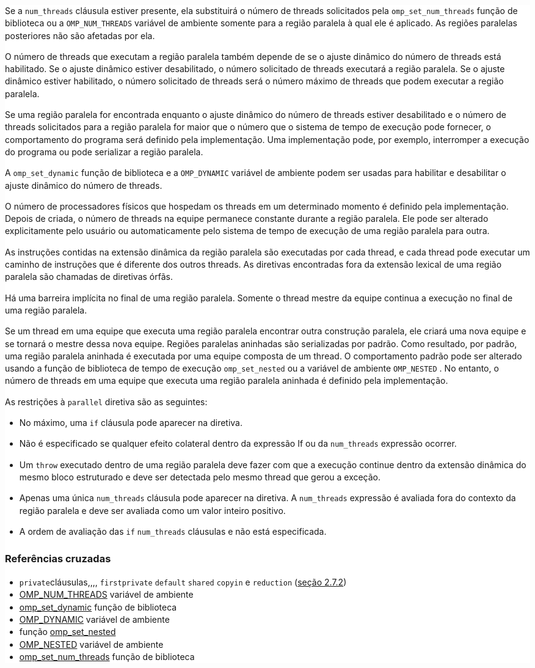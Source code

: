 Se a `num_threads` cláusula estiver presente, ela substituirá o número de threads solicitados pela `omp_set_num_threads` função de biblioteca ou a `OMP_NUM_THREADS` variável de ambiente somente para a região paralela à qual ele é aplicado. As regiões paralelas posteriores não são afetadas por ela.

O número de threads que executam a região paralela também depende de se o ajuste dinâmico do número de threads está habilitado. Se o ajuste dinâmico estiver desabilitado, o número solicitado de threads executará a região paralela. Se o ajuste dinâmico estiver habilitado, o número solicitado de threads será o número máximo de threads que podem executar a região paralela.

Se uma região paralela for encontrada enquanto o ajuste dinâmico do número de threads estiver desabilitado e o número de threads solicitados para a região paralela for maior que o número que o sistema de tempo de execução pode fornecer, o comportamento do programa será definido pela implementação. Uma implementação pode, por exemplo, interromper a execução do programa ou pode serializar a região paralela.

A `omp_set_dynamic` função de biblioteca e a `OMP_DYNAMIC` variável de ambiente podem ser usadas para habilitar e desabilitar o ajuste dinâmico do número de threads.

O número de processadores físicos que hospedam os threads em um determinado momento é definido pela implementação. Depois de criada, o número de threads na equipe permanece constante durante a região paralela. Ele pode ser alterado explicitamente pelo usuário ou automaticamente pelo sistema de tempo de execução de uma região paralela para outra.

As instruções contidas na extensão dinâmica da região paralela são executadas por cada thread, e cada thread pode executar um caminho de instruções que é diferente dos outros threads. As diretivas encontradas fora da extensão lexical de uma região paralela são chamadas de diretivas órfãs.

Há uma barreira implícita no final de uma região paralela. Somente o thread mestre da equipe continua a execução no final de uma região paralela.

Se um thread em uma equipe que executa uma região paralela encontrar outra construção paralela, ele criará uma nova equipe e se tornará o mestre dessa nova equipe. Regiões paralelas aninhadas são serializadas por padrão. Como resultado, por padrão, uma região paralela aninhada é executada por uma equipe composta de um thread. O comportamento padrão pode ser alterado usando a função de biblioteca de tempo de execução `omp_set_nested` ou a variável de ambiente `OMP_NESTED` . No entanto, o número de threads em uma equipe que executa uma região paralela aninhada é definido pela implementação.

As restrições à `parallel` diretiva são as seguintes:

- No máximo, uma `if` cláusula pode aparecer na diretiva.

- Não é especificado se qualquer efeito colateral dentro da expressão If ou da `num_threads` expressão ocorrer.

- Um `throw` executado dentro de uma região paralela deve fazer com que a execução continue dentro da extensão dinâmica do mesmo bloco estruturado e deve ser detectada pelo mesmo thread que gerou a exceção.

- Apenas uma única `num_threads` cláusula pode aparecer na diretiva. A `num_threads` expressão é avaliada fora do contexto da região paralela e deve ser avaliada como um valor inteiro positivo.

- A ordem de avaliação das `if` `num_threads` cláusulas e não está especificada.

### <a name="cross-references"></a>Referências cruzadas

- `private`cláusulas,,,, `firstprivate` `default` `shared` `copyin` e `reduction` ([seção 2.7.2](#272-data-sharing-attribute-clauses))
- [OMP_NUM_THREADS](4-environment-variables.md#42-omp_num_threads) variável de ambiente
- [omp_set_dynamic](3-run-time-library-functions.md#317-omp_set_dynamic-function) função de biblioteca
- [OMP_DYNAMIC](4-environment-variables.md#43-omp_dynamic) variável de ambiente
- função [omp_set_nested](3-run-time-library-functions.md#319-omp_set_nested-function)
- [OMP_NESTED](4-environment-variables.md#44-omp_nested) variável de ambiente
- [omp_set_num_threads](3-run-time-library-functions.md#311-omp_set_num_threads-function) função de biblioteca
